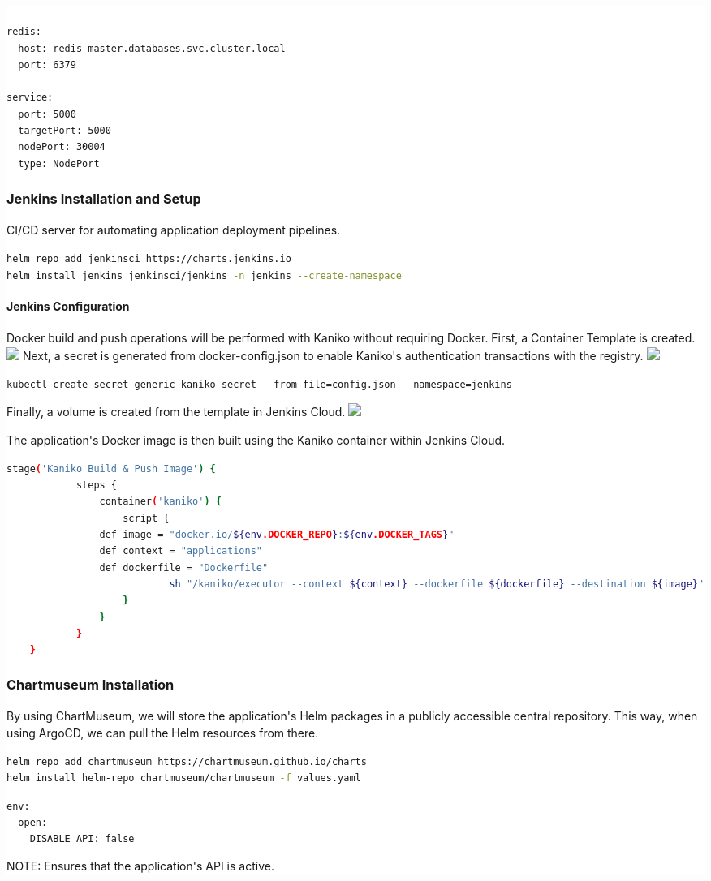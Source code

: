```sh

redis:
  host: redis-master.databases.svc.cluster.local
  port: 6379

service:
  port: 5000
  targetPort: 5000
  nodePort: 30004
  type: NodePort
```
### Jenkins Installation and Setup
CI/CD server for automating application deployment pipelines.
```sh
helm repo add jenkinsci https://charts.jenkins.io
helm install jenkins jenkinsci/jenkins -n jenkins --create-namespace
```
#### Jenkins Configuration
Docker build and push operations will be performed with Kaniko without requiring Docker. First, a Container Template is created.
![](https://miro.medium.com/v2/resize:fit:720/format:webp/1*MydwIO9goTM2KDMEdXn76w.png)
Next, a secret is generated from docker-config.json to enable Kaniko's authentication transactions with the registry.
![](https://miro.medium.com/v2/resize:fit:640/format:webp/1*wW6wM4S2I332T6Boop2Kyg.png)
```sh
kubectl create secret generic kaniko-secret — from-file=config.json — namespace=jenkins
```
Finally, a volume is created from the template in Jenkins Cloud.
![](https://miro.medium.com/v2/resize:fit:720/format:webp/1*XruW-hf-lyyozD9m34_9BA.png)


The application's Docker image is then built using the Kaniko container within Jenkins Cloud.
```sh
stage('Kaniko Build & Push Image') {
            steps {
                container('kaniko') {
                    script {
			    def image = "docker.io/${env.DOCKER_REPO}:${env.DOCKER_TAGS}"
			    def context = "applications"
			    def dockerfile = "Dockerfile"
                            sh "/kaniko/executor --context ${context} --dockerfile ${dockerfile} --destination ${image}"
                    }
                }
            }
	}
```
### Chartmuseum Installation
By using ChartMuseum, we will store the application's Helm packages in a publicly accessible central repository. This way, when using ArgoCD, we can pull the Helm resources from there.
```sh
helm repo add chartmuseum https://chartmuseum.github.io/charts
helm install helm-repo chartmuseum/chartmuseum -f values.yaml
```
```sh
env:
  open:
    DISABLE_API: false
```
NOTE: 
Ensures that the application's API is active.
